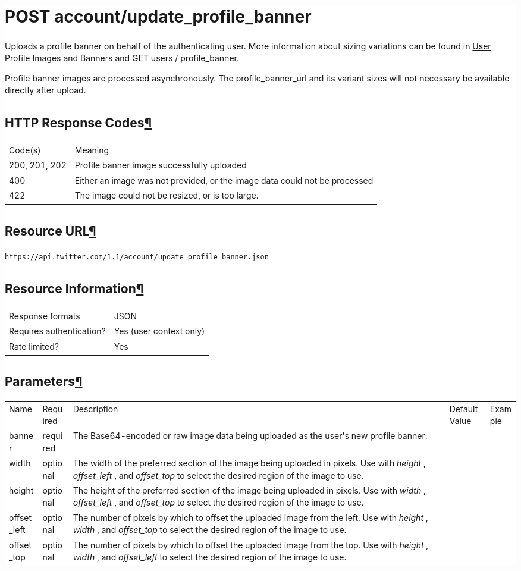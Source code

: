POST account/update\_profile\_banner
====================================

Uploads a profile banner on behalf of the authenticating user. More information about sizing variations can be found in [User Profile Images and Banners](https://developer.twitter.com/en/docs/accounts-and-users/user-profile-images-and-banners) and [GET users / profile\_banner](https://developer.twitter.com/en/docs/accounts-and-users/manage-account-settings/api-reference/get-users-profile_banner).

Profile banner images are processed asynchronously. The profile\_banner\_url and its variant sizes will not necessary be available directly after upload.

HTTP Response Codes[¶](#http-response-codes "Permalink to this headline")
-------------------------------------------------------------------------

|     |     |
| --- | --- |
| Code(s) | Meaning |
| 200, 201, 202 | Profile banner image successfully uploaded |
| 400 | Either an image was not provided, or the image data could not be processed |
| 422 | The image could not be resized, or is too large. |

Resource URL[¶](#resource-url "Permalink to this headline")
-----------------------------------------------------------

`https://api.twitter.com/1.1/account/update_profile_banner.json`

Resource Information[¶](#resource-information "Permalink to this headline")
---------------------------------------------------------------------------

|     |     |
| --- | --- |
| Response formats | JSON |
| Requires authentication? | Yes (user context only) |
| Rate limited? | Yes |

Parameters[¶](#parameters "Permalink to this headline")
-------------------------------------------------------

|     |     |     |     |     |
| --- | --- | --- | --- | --- |
| Name | Required | Description | Default Value | Example |
| banner | required | The Base64-encoded or raw image data being uploaded as the user's new profile banner. |     |     |
| width | optional | The width of the preferred section of the image being uploaded in pixels. Use with _height_ , _offset\_left_ , and _offset\_top_ to select the desired region of the image to use. |     |     |
| height | optional | The height of the preferred section of the image being uploaded in pixels. Use with _width_ , _offset\_left_ , and _offset\_top_ to select the desired region of the image to use. |     |     |
| offset\_left | optional | The number of pixels by which to offset the uploaded image from the left. Use with _height_ , _width_ , and _offset\_top_ to select the desired region of the image to use. |     |     |
| offset\_top | optional | The number of pixels by which to offset the uploaded image from the top. Use with _height_ , _width_ , and _offset\_left_ to select the desired region of the image to use. |     |     |
